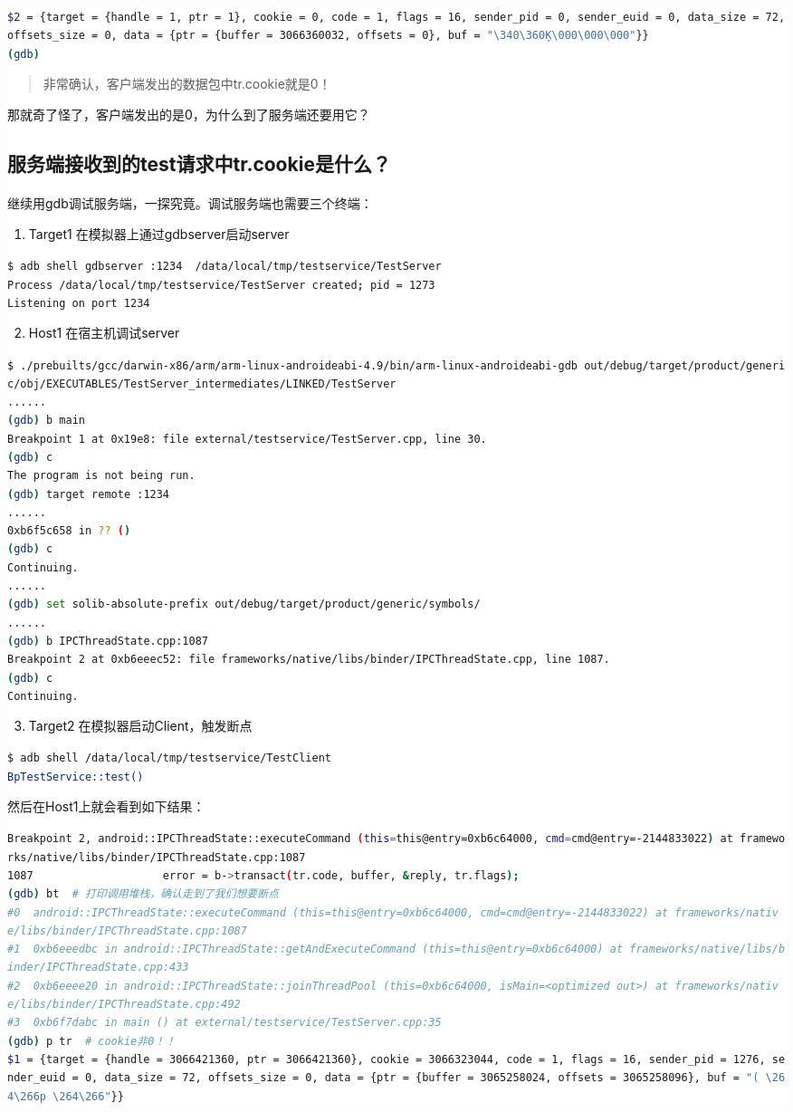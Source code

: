 ``` bash
$2 = {target = {handle = 1, ptr = 1}, cookie = 0, code = 1, flags = 16, sender_pid = 0, sender_euid = 0, data_size = 72, offsets_size = 0, data = {ptr = {buffer = 3066360032, offsets = 0}, buf = "\340\360Ķ\000\000\000"}}
(gdb)
```
> 非常确认，客户端发出的数据包中tr.cookie就是0！

那就奇了怪了，客户端发出的是0，为什么到了服务端还要用它？
## 服务端接收到的test请求中tr.cookie是什么？
继续用gdb调试服务端，一探究竟。调试服务端也需要三个终端：
1. Target1 在模拟器上通过gdbserver启动server
``` bash
$ adb shell gdbserver :1234  /data/local/tmp/testservice/TestServer
Process /data/local/tmp/testservice/TestServer created; pid = 1273
Listening on port 1234
``` 
2. Host1 在宿主机调试server
``` bash
$ ./prebuilts/gcc/darwin-x86/arm/arm-linux-androideabi-4.9/bin/arm-linux-androideabi-gdb out/debug/target/product/generic/obj/EXECUTABLES/TestServer_intermediates/LINKED/TestServer
......
(gdb) b main
Breakpoint 1 at 0x19e8: file external/testservice/TestServer.cpp, line 30.
(gdb) c
The program is not being run.
(gdb) target remote :1234
......
0xb6f5c658 in ?? ()
(gdb) c
Continuing.
......
(gdb) set solib-absolute-prefix out/debug/target/product/generic/symbols/
......
(gdb) b IPCThreadState.cpp:1087
Breakpoint 2 at 0xb6eeec52: file frameworks/native/libs/binder/IPCThreadState.cpp, line 1087.
(gdb) c
Continuing.
```
3. Target2 在模拟器启动Client，触发断点
``` bash
$ adb shell /data/local/tmp/testservice/TestClient
BpTestService::test()
```

然后在Host1上就会看到如下结果：
``` bash
Breakpoint 2, android::IPCThreadState::executeCommand (this=this@entry=0xb6c64000, cmd=cmd@entry=-2144833022) at frameworks/native/libs/binder/IPCThreadState.cpp:1087
1087                    error = b->transact(tr.code, buffer, &reply, tr.flags);
(gdb) bt  # 打印调用堆栈，确认走到了我们想要断点
#0  android::IPCThreadState::executeCommand (this=this@entry=0xb6c64000, cmd=cmd@entry=-2144833022) at frameworks/native/libs/binder/IPCThreadState.cpp:1087
#1  0xb6eeedbc in android::IPCThreadState::getAndExecuteCommand (this=this@entry=0xb6c64000) at frameworks/native/libs/binder/IPCThreadState.cpp:433
#2  0xb6eeee20 in android::IPCThreadState::joinThreadPool (this=0xb6c64000, isMain=<optimized out>) at frameworks/native/libs/binder/IPCThreadState.cpp:492
#3  0xb6f7dabc in main () at external/testservice/TestServer.cpp:35
(gdb) p tr  # cookie非0！！
$1 = {target = {handle = 3066421360, ptr = 3066421360}, cookie = 3066323044, code = 1, flags = 16, sender_pid = 1276, sender_euid = 0, data_size = 72, offsets_size = 0, data = {ptr = {buffer = 3065258024, offsets = 3065258096}, buf = "( \264\266p \264\266"}}

```